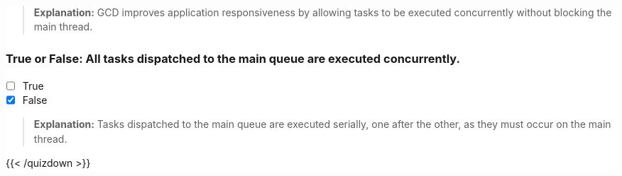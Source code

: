> **Explanation:** GCD improves application responsiveness by allowing tasks to be executed concurrently without blocking the main thread.

### True or False: All tasks dispatched to the main queue are executed concurrently.

- [ ] True
- [x] False

> **Explanation:** Tasks dispatched to the main queue are executed serially, one after the other, as they must occur on the main thread.

{{< /quizdown >}}
